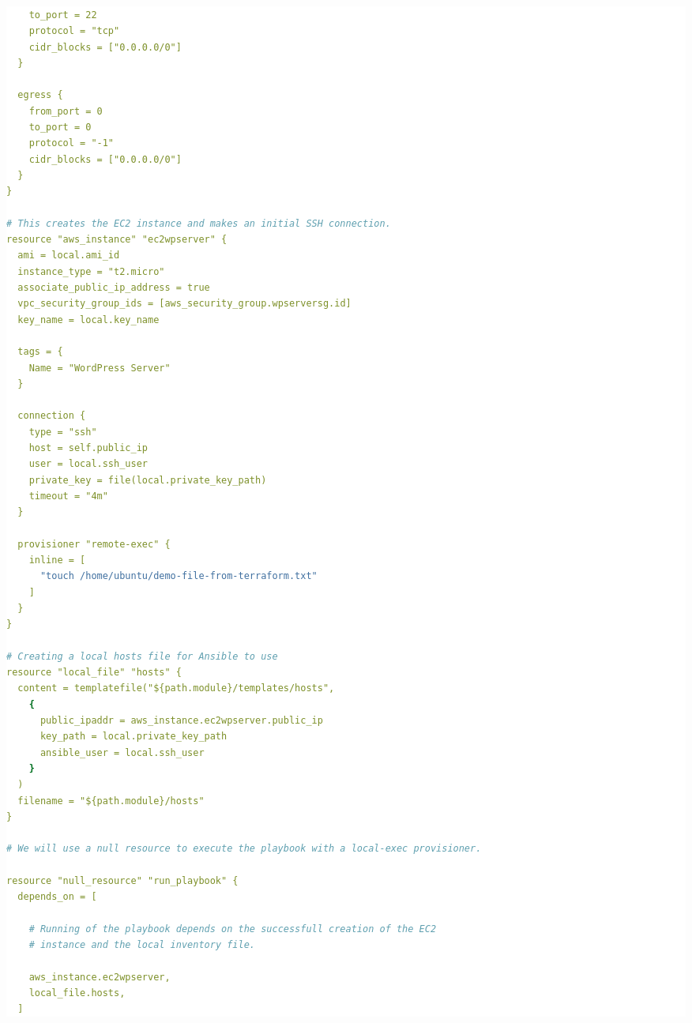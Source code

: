 ```yaml
    to_port = 22
    protocol = "tcp"
    cidr_blocks = ["0.0.0.0/0"]
  }

  egress {
    from_port = 0
    to_port = 0
    protocol = "-1"
    cidr_blocks = ["0.0.0.0/0"]
  }
}

# This creates the EC2 instance and makes an initial SSH connection.
resource "aws_instance" "ec2wpserver" {
  ami = local.ami_id
  instance_type = "t2.micro"
  associate_public_ip_address = true
  vpc_security_group_ids = [aws_security_group.wpserversg.id]
  key_name = local.key_name

  tags = {
    Name = "WordPress Server"
  }

  connection {
    type = "ssh"
    host = self.public_ip
    user = local.ssh_user
    private_key = file(local.private_key_path)
    timeout = "4m"
  }

  provisioner "remote-exec" {
    inline = [
      "touch /home/ubuntu/demo-file-from-terraform.txt"
    ]
  }
}

# Creating a local hosts file for Ansible to use
resource "local_file" "hosts" {
  content = templatefile("${path.module}/templates/hosts",
    {
      public_ipaddr = aws_instance.ec2wpserver.public_ip
      key_path = local.private_key_path
      ansible_user = local.ssh_user
    }
  )
  filename = "${path.module}/hosts"
}

# We will use a null resource to execute the playbook with a local-exec provisioner.

resource "null_resource" "run_playbook" {
  depends_on = [

    # Running of the playbook depends on the successfull creation of the EC2
    # instance and the local inventory file.

    aws_instance.ec2wpserver,
    local_file.hosts,
  ]
```